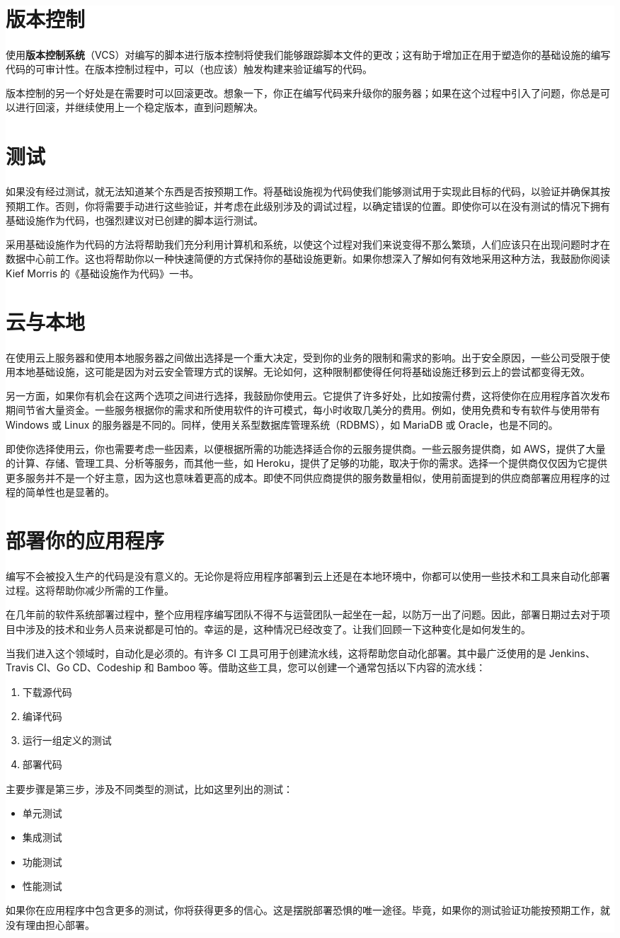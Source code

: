 # 版本控制

使用**版本控制系统**（VCS）对编写的脚本进行版本控制将使我们能够跟踪脚本文件的更改；这有助于增加正在用于塑造你的基础设施的编写代码的可审计性。在版本控制过程中，可以（也应该）触发构建来验证编写的代码。

版本控制的另一个好处是在需要时可以回滚更改。想象一下，你正在编写代码来升级你的服务器；如果在这个过程中引入了问题，你总是可以进行回滚，并继续使用上一个稳定版本，直到问题解决。

# 测试

如果没有经过测试，就无法知道某个东西是否按预期工作。将基础设施视为代码使我们能够测试用于实现此目标的代码，以验证并确保其按预期工作。否则，你将需要手动进行这些验证，并考虑在此级别涉及的调试过程，以确定错误的位置。即使你可以在没有测试的情况下拥有基础设施作为代码，也强烈建议对已创建的脚本运行测试。

采用基础设施作为代码的方法将帮助我们充分利用计算机和系统，以使这个过程对我们来说变得不那么繁琐，人们应该只在出现问题时才在数据中心前工作。这也将帮助你以一种快速简便的方式保持你的基础设施更新。如果你想深入了解如何有效地采用这种方法，我鼓励你阅读 Kief Morris 的《基础设施作为代码》一书。

# 云与本地

在使用云上服务器和使用本地服务器之间做出选择是一个重大决定，受到你的业务的限制和需求的影响。出于安全原因，一些公司受限于使用本地基础设施，这可能是因为对云安全管理方式的误解。无论如何，这种限制都使得任何将基础设施迁移到云上的尝试都变得无效。

另一方面，如果你有机会在这两个选项之间进行选择，我鼓励你使用云。它提供了许多好处，比如按需付费，这将使你在应用程序首次发布期间节省大量资金。一些服务根据你的需求和所使用软件的许可模式，每小时收取几美分的费用。例如，使用免费和专有软件与使用带有 Windows 或 Linux 的服务器是不同的。同样，使用关系型数据库管理系统（RDBMS），如 MariaDB 或 Oracle，也是不同的。

即使你选择使用云，你也需要考虑一些因素，以便根据所需的功能选择适合你的云服务提供商。一些云服务提供商，如 AWS，提供了大量的计算、存储、管理工具、分析等服务，而其他一些，如 Heroku，提供了足够的功能，取决于你的需求。选择一个提供商仅仅因为它提供更多服务并不是一个好主意，因为这也意味着更高的成本。即使不同供应商提供的服务数量相似，使用前面提到的供应商部署应用程序的过程的简单性也是显著的。

# 部署你的应用程序

编写不会被投入生产的代码是没有意义的。无论你是将应用程序部署到云上还是在本地环境中，你都可以使用一些技术和工具来自动化部署过程。这将帮助你减少所需的工作量。

在几年前的软件系统部署过程中，整个应用程序编写团队不得不与运营团队一起坐在一起，以防万一出了问题。因此，部署日期过去对于项目中涉及的技术和业务人员来说都是可怕的。幸运的是，这种情况已经改变了。让我们回顾一下这种变化是如何发生的。

当我们进入这个领域时，自动化是必须的。有许多 CI 工具可用于创建流水线，这将帮助您自动化部署。其中最广泛使用的是 Jenkins、Travis CI、Go CD、Codeship 和 Bamboo 等。借助这些工具，您可以创建一个通常包括以下内容的流水线：

1.  下载源代码

1.  编译代码

1.  运行一组定义的测试

1.  部署代码

主要步骤是第三步，涉及不同类型的测试，比如这里列出的测试：

+   单元测试

+   集成测试

+   功能测试

+   性能测试

如果你在应用程序中包含更多的测试，你将获得更多的信心。这是摆脱部署恐惧的唯一途径。毕竟，如果你的测试验证功能按预期工作，就没有理由担心部署。
